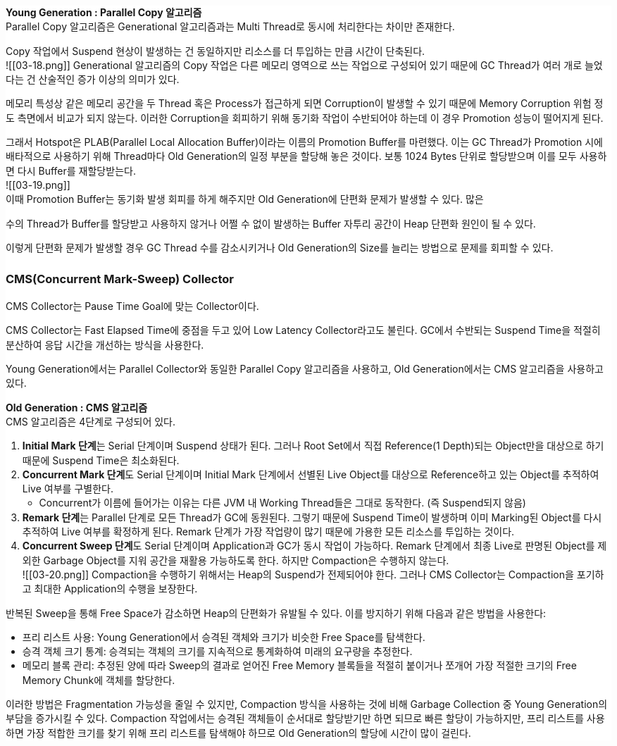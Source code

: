 **Young Generation : Parallel Copy 알고리즘**  
Parallel Copy 알고리즘은 Generational 알고리즘과는 Multi Thread로 동시에 처리한다는 차이만 존재한다.  
  
Copy 작업에서 Suspend 현상이 발생하는 건 동일하지만 리소스를 더 투입하는 만큼 시간이 단축된다.  
  ![[03-18.png]]
Generational 알고리즘의 Copy 작업은 다른 메모리 영역으로 쓰는 작업으로 구성되어 있기 때문에 GC Thread가 여러 개로 늘었다는 건 산술적인 증가 이상의 의미가 있다.  
  
메모리 특성상 같은 메모리 공간을 두 Thread 혹은 Process가 접근하게 되면 Corruption이 발생할 수 있기 때문에 Memory Corruption 위험 정도 측면에서 비교가 되지 않는다. 이러한 Corruption을 회피하기 위해 동기화 작업이 수반되어야 하는데 이 경우 Promotion 성능이 떨어지게 된다.  
  
그래서 Hotspot은 PLAB(Parallel Local Allocation Buffer)이라는 이름의 Promotion Buffer를 마련했다. 이는 GC Thread가 Promotion 시에 배타적으로 사용하기 위해 Thread마다 Old Generation의 일정 부분을 할당해 놓은 것이다. 보통 1024 Bytes 단위로 할당받으며 이를 모두 사용하면 다시 Buffer를 재할당받는다.  
![[03-19.png]]  
이때 Promotion Buffer는 동기화 발생 회피를 하게 해주지만 Old Generation에 단편화 문제가 발생할 수 있다. 많은  
  
수의 Thread가 Buffer를 할당받고 사용하지 않거나 어쩔 수 없이 발생하는 Buffer 자투리 공간이 Heap 단편화 원인이 될 수 있다.  
  
이렇게 단편화 문제가 발생할 경우 GC Thread 수를 감소시키거나 Old Generation의 Size를 늘리는 방법으로 문제를 회피할 수 있다.  
### CMS(Concurrent Mark-Sweep) Collector  
CMS Collector는 Pause Time Goal에 맞는 Collector이다.  
  
CMS Collector는 Fast Elapsed Time에 중점을 두고 있어 Low Latency Collector라고도 불린다. GC에서 수반되는 Suspend Time을 적절히 분산하여 응답 시간을 개선하는 방식을 사용한다.  
  
Young Generation에서는 Parallel Collector와 동일한 Parallel Copy 알고리즘을 사용하고, Old Generation에서는 CMS 알고리즘을 사용하고 있다.  
  
**Old Generation : CMS 알고리즘**  
CMS 알고리즘은 4단계로 구성되어 있다.  
1. **Initial Mark 단계**는 Serial 단계이며 Suspend 상태가 된다. 그러나 Root Set에서 직접 Reference(1 Depth)되는 Object만을 대상으로 하기 때문에 Suspend Time은 최소화된다.  
2. **Concurrent Mark 단계**도 Serial 단계이며 Initial Mark 단계에서 선별된 Live Object를 대상으로 Reference하고 있는 Object를 추적하여 Live 여부를 구별한다.  
   - Concurrent가 이름에 들어가는 이유는 다른 JVM 내 Working Thread들은 그대로 동작한다. (즉 Suspend되지 않음)  
3. **Remark 단계**는 Parallel 단계로 모든 Thread가 GC에 동원된다. 그렇기 때문에 Suspend Time이 발생하며 이미 Marking된 Object를 다시 추적하여 Live 여부를 확정하게 된다. Remark 단계가 가장 작업량이 많기 때문에 가용한 모든 리소스를 투입하는 것이다.  
4. **Concurrent Sweep 단계**도 Serial 단계이며 Application과 GC가 동시 작업이 가능하다. Remark 단계에서 최종 Live로 판명된 Object를 제외한 Garbage Object를 지워 공간을 재활용 가능하도록 한다. 하지만 Compaction은 수행하지 않는다.  
  ![[03-20.png]]
Compaction을 수행하기 위해서는 Heap의 Suspend가 전제되어야 한다. 그러나 CMS Collector는 Compaction을 포기하고 최대한 Application의 수행을 보장한다.  
  
반복된 Sweep을 통해 Free Space가 감소하면 Heap의 단편화가 유발될 수 있다. 이를 방지하기 위해 다음과 같은 방법을 사용한다:    
- 프리 리스트 사용: Young Generation에서 승격된 객체와 크기가 비슷한 Free Space를 탐색한다.  
- 승격 객체 크기 통계: 승격되는 객체의 크기를 지속적으로 통계화하여 미래의 요구량을 추정한다.  
- 메모리 블록 관리: 추정된 양에 따라 Sweep의 결과로 얻어진 Free Memory 블록들을 적절히 붙이거나 쪼개어 가장 적절한 크기의 Free Memory Chunk에 객체를 할당한다.  
  
이러한 방법은 Fragmentation 가능성을 줄일 수 있지만, Compaction 방식을 사용하는 것에 비해 Garbage Collection 중 Young Generation의 부담을 증가시킬 수 있다. Compaction 작업에서는 승격된 객체들이 순서대로 할당받기만 하면 되므로 빠른 할당이 가능하지만, 프리 리스트를 사용하면 가장 적합한 크기를 찾기 위해 프리 리스트를 탐색해야 하므로 Old Generation의 할당에 시간이 많이 걸린다.  
  